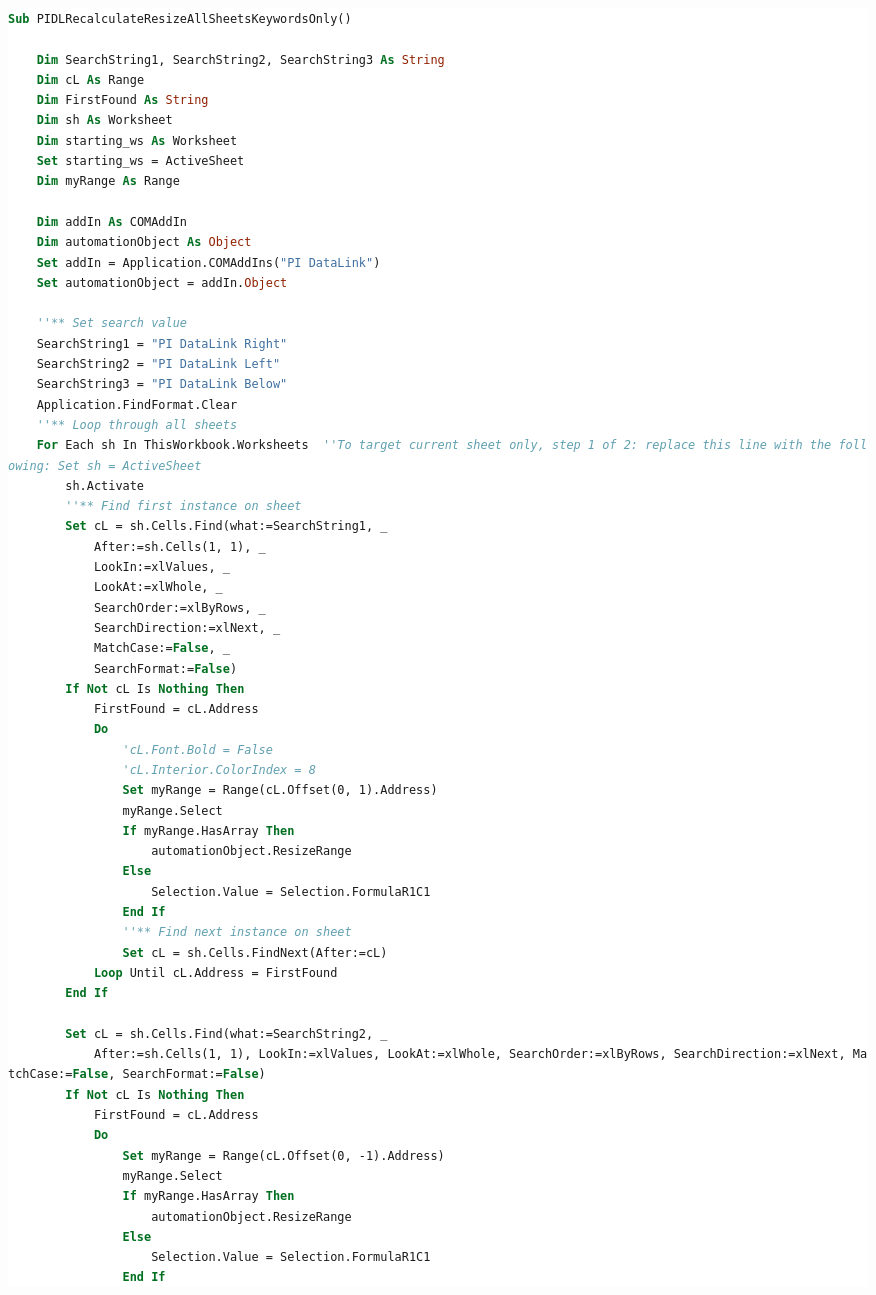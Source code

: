 ```vb
Sub PIDLRecalculateResizeAllSheetsKeywordsOnly()

    Dim SearchString1, SearchString2, SearchString3 As String
    Dim cL As Range
    Dim FirstFound As String
    Dim sh As Worksheet
    Dim starting_ws As Worksheet
    Set starting_ws = ActiveSheet
    Dim myRange As Range
    
    Dim addIn As COMAddIn
    Dim automationObject As Object
    Set addIn = Application.COMAddIns("PI DataLink")
    Set automationObject = addIn.Object
    
    ''** Set search value
    SearchString1 = "PI DataLink Right"
    SearchString2 = "PI DataLink Left"
    SearchString3 = "PI DataLink Below"
    Application.FindFormat.Clear
    ''** Loop through all sheets
    For Each sh In ThisWorkbook.Worksheets  ''To target current sheet only, step 1 of 2: replace this line with the following: Set sh = ActiveSheet
        sh.Activate
        ''** Find first instance on sheet
        Set cL = sh.Cells.Find(what:=SearchString1, _
            After:=sh.Cells(1, 1), _
            LookIn:=xlValues, _
            LookAt:=xlWhole, _
            SearchOrder:=xlByRows, _
            SearchDirection:=xlNext, _
            MatchCase:=False, _
            SearchFormat:=False)
        If Not cL Is Nothing Then
            FirstFound = cL.Address
            Do
                'cL.Font.Bold = False
                'cL.Interior.ColorIndex = 8
                Set myRange = Range(cL.Offset(0, 1).Address)
                myRange.Select
                If myRange.HasArray Then
                    automationObject.ResizeRange
                Else
                    Selection.Value = Selection.FormulaR1C1
                End If
                ''** Find next instance on sheet
                Set cL = sh.Cells.FindNext(After:=cL)
            Loop Until cL.Address = FirstFound
        End If
        
        Set cL = sh.Cells.Find(what:=SearchString2, _
            After:=sh.Cells(1, 1), LookIn:=xlValues, LookAt:=xlWhole, SearchOrder:=xlByRows, SearchDirection:=xlNext, MatchCase:=False, SearchFormat:=False)
        If Not cL Is Nothing Then
            FirstFound = cL.Address
            Do
                Set myRange = Range(cL.Offset(0, -1).Address)
                myRange.Select
                If myRange.HasArray Then
                    automationObject.ResizeRange
                Else
                    Selection.Value = Selection.FormulaR1C1
                End If
```